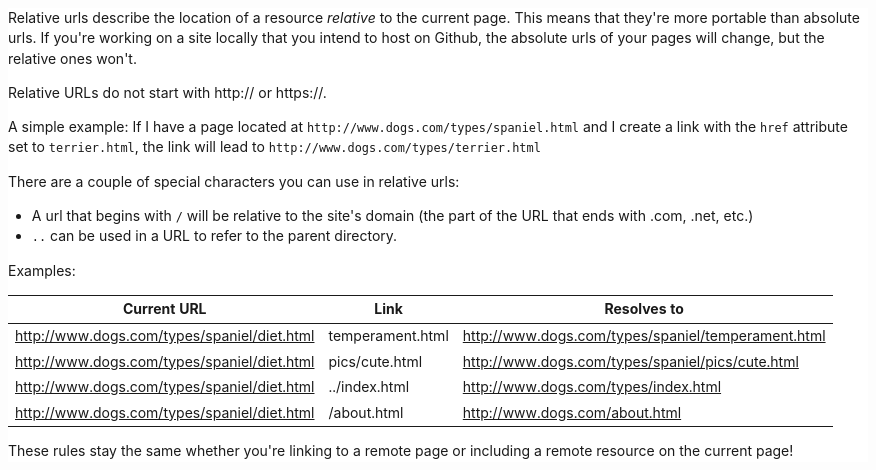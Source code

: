 Relative urls describe the location of a resource _relative_ to the current page. This means that they're more portable than absolute urls. If you're working on a site locally that you intend to host on Github, the absolute urls of your pages will change, but the relative ones won't.

Relative URLs do not start with http:// or https://.

A simple example: If I have a page located at `http://www.dogs.com/types/spaniel.html` and I create a link with the `href` attribute set to `terrier.html`, the link will lead to  `http://www.dogs.com/types/terrier.html`

There are a couple of special characters you can use in relative urls:

- A url that begins with `/` will be relative to the site's domain (the part of the URL that ends with .com, .net, etc.)
- `..` can be used in a URL to refer to the parent directory.

Examples:

Current URL | Link | Resolves to 
----------- | ---- | -----------
http://www.dogs.com/types/spaniel/diet.html | temperament.html | http://www.dogs.com/types/spaniel/temperament.html
http://www.dogs.com/types/spaniel/diet.html | pics/cute.html | http://www.dogs.com/types/spaniel/pics/cute.html
http://www.dogs.com/types/spaniel/diet.html | ../index.html | http://www.dogs.com/types/index.html
http://www.dogs.com/types/spaniel/diet.html | /about.html | http://www.dogs.com/about.html

These rules stay the same whether you're linking to a remote page or including a remote resource on the current page!
